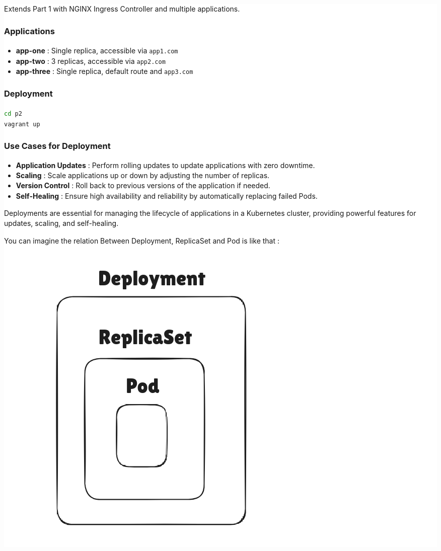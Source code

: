 
Extends Part 1 with NGINX Ingress Controller and multiple applications.

### Applications

- **app-one** : Single replica, accessible via `app1.com`
- **app-two** : 3 replicas, accessible via `app2.com`
- **app-three** : Single replica, default route and `app3.com`

### Deployment

```bash
cd p2
vagrant up
```

### Use Cases for Deployment

[](https://github.com/imaddine1/Inception-of-things?tab=readme-ov-file#use-cases-for-deployment)

- **Application Updates** : Perform rolling updates to update applications with zero downtime.
- **Scaling** : Scale applications up or down by adjusting the number of replicas.
- **Version Control** : Roll back to previous versions of the application if needed.
- **Self-Healing** : Ensure high availability and reliability by automatically replacing failed Pods.

Deployments are essential for managing the lifecycle of applications in a Kubernetes cluster, providing powerful features for updates, scaling, and self-healing.

You can imagine the relation Between Deployment, ReplicaSet and Pod is like that :
![relation-dep-replicas-pod](./imgs/relation-dep-replicas-pod.png)
